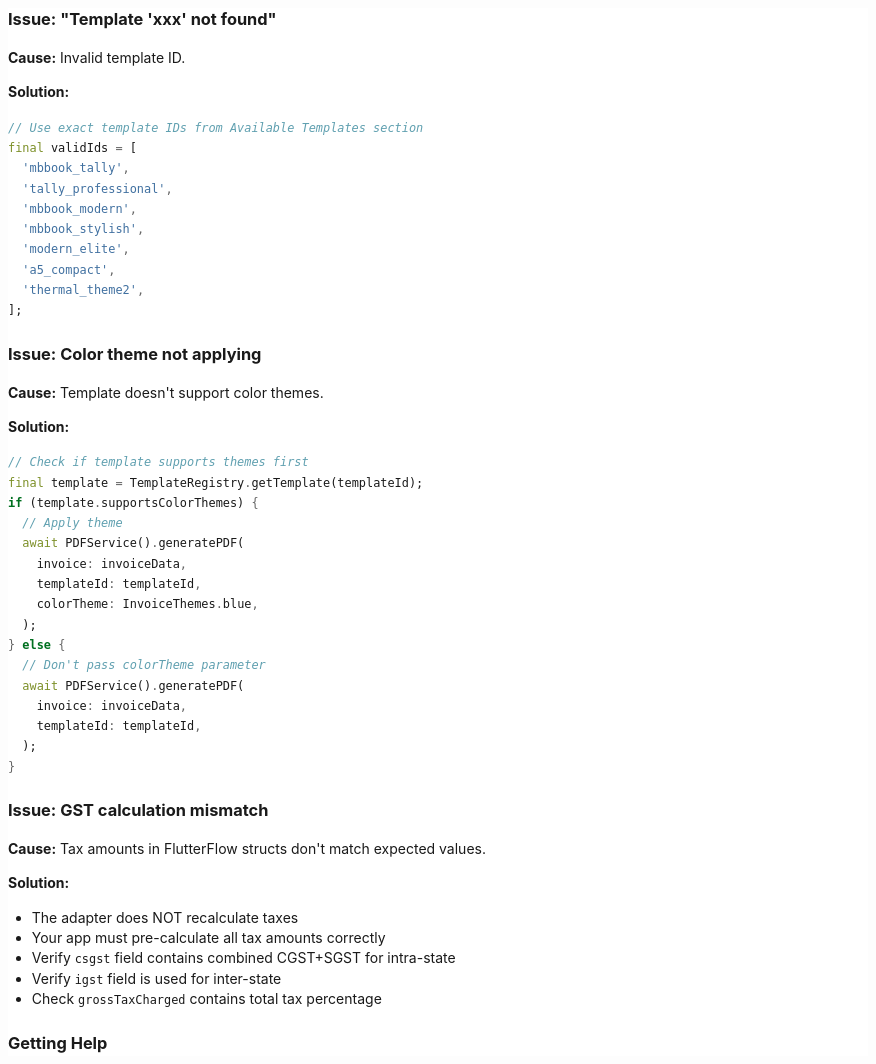 ### Issue: "Template 'xxx' not found"

**Cause:** Invalid template ID.

**Solution:**
```dart
// Use exact template IDs from Available Templates section
final validIds = [
  'mbbook_tally',
  'tally_professional',
  'mbbook_modern',
  'mbbook_stylish',
  'modern_elite',
  'a5_compact',
  'thermal_theme2',
];
```

### Issue: Color theme not applying

**Cause:** Template doesn't support color themes.

**Solution:**
```dart
// Check if template supports themes first
final template = TemplateRegistry.getTemplate(templateId);
if (template.supportsColorThemes) {
  // Apply theme
  await PDFService().generatePDF(
    invoice: invoiceData,
    templateId: templateId,
    colorTheme: InvoiceThemes.blue,
  );
} else {
  // Don't pass colorTheme parameter
  await PDFService().generatePDF(
    invoice: invoiceData,
    templateId: templateId,
  );
}
```

### Issue: GST calculation mismatch

**Cause:** Tax amounts in FlutterFlow structs don't match expected values.

**Solution:**
- The adapter does NOT recalculate taxes
- Your app must pre-calculate all tax amounts correctly
- Verify `csgst` field contains combined CGST+SGST for intra-state
- Verify `igst` field is used for inter-state
- Check `grossTaxCharged` contains total tax percentage

### Getting Help
